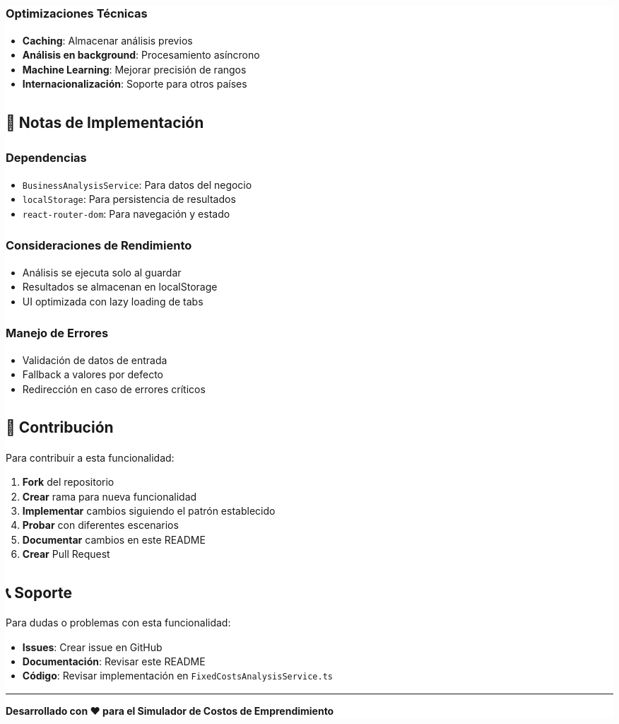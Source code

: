 ### **Optimizaciones Técnicas**
- **Caching**: Almacenar análisis previos
- **Análisis en background**: Procesamiento asíncrono
- **Machine Learning**: Mejorar precisión de rangos
- **Internacionalización**: Soporte para otros países

## 📝 Notas de Implementación

### **Dependencias**
- `BusinessAnalysisService`: Para datos del negocio
- `localStorage`: Para persistencia de resultados
- `react-router-dom`: Para navegación y estado

### **Consideraciones de Rendimiento**
- Análisis se ejecuta solo al guardar
- Resultados se almacenan en localStorage
- UI optimizada con lazy loading de tabs

### **Manejo de Errores**
- Validación de datos de entrada
- Fallback a valores por defecto
- Redirección en caso de errores críticos

## 🤝 Contribución

Para contribuir a esta funcionalidad:

1. **Fork** del repositorio
2. **Crear** rama para nueva funcionalidad
3. **Implementar** cambios siguiendo el patrón establecido
4. **Probar** con diferentes escenarios
5. **Documentar** cambios en este README
6. **Crear** Pull Request

## 📞 Soporte

Para dudas o problemas con esta funcionalidad:

- **Issues**: Crear issue en GitHub
- **Documentación**: Revisar este README
- **Código**: Revisar implementación en `FixedCostsAnalysisService.ts`

---

**Desarrollado con ❤️ para el Simulador de Costos de Emprendimiento**
